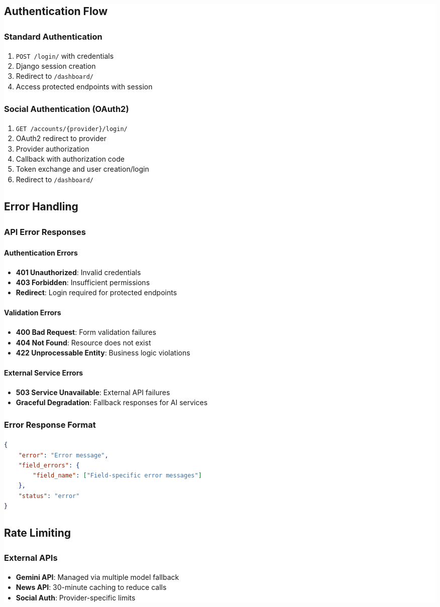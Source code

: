 ## Authentication Flow

### Standard Authentication
1. `POST /login/` with credentials
2. Django session creation
3. Redirect to `/dashboard/`
4. Access protected endpoints with session

### Social Authentication (OAuth2)
1. `GET /accounts/{provider}/login/`
2. OAuth2 redirect to provider
3. Provider authorization
4. Callback with authorization code
5. Token exchange and user creation/login
6. Redirect to `/dashboard/`

## Error Handling

### API Error Responses

#### Authentication Errors
- **401 Unauthorized**: Invalid credentials
- **403 Forbidden**: Insufficient permissions
- **Redirect**: Login required for protected endpoints

#### Validation Errors
- **400 Bad Request**: Form validation failures
- **404 Not Found**: Resource does not exist
- **422 Unprocessable Entity**: Business logic violations

#### External Service Errors
- **503 Service Unavailable**: External API failures
- **Graceful Degradation**: Fallback responses for AI services

### Error Response Format
```json
{
    "error": "Error message",
    "field_errors": {
        "field_name": ["Field-specific error messages"]
    },
    "status": "error"
}
```

## Rate Limiting

### External APIs
- **Gemini API**: Managed via multiple model fallback
- **News API**: 30-minute caching to reduce calls
- **Social Auth**: Provider-specific limits
